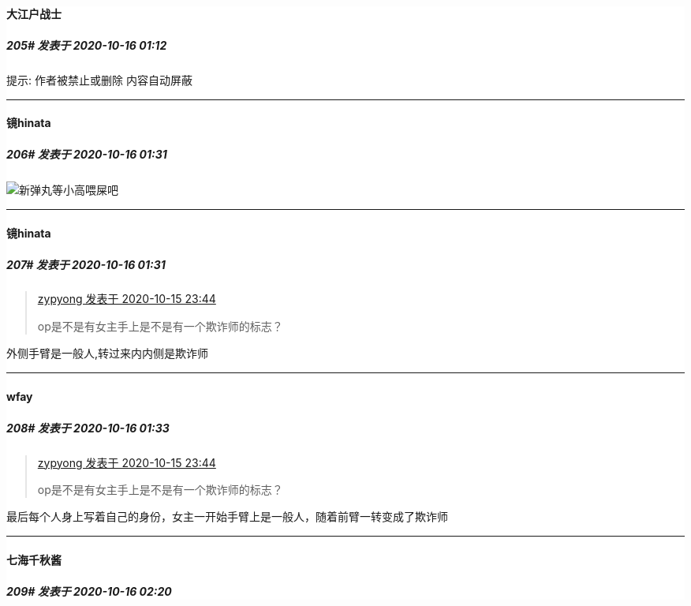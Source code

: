 ####  大江户战士  
##### 205#       发表于 2020-10-16 01:12

提示: 作者被禁止或删除 内容自动屏蔽



*****

####  镜hinata  
##### 206#       发表于 2020-10-16 01:31



<img src="https://static.saraba1st.com/image/smiley/face2017/067.png" referrerpolicy="no-referrer">新弹丸等小高喂屎吧







*****

####  镜hinata  
##### 207#       发表于 2020-10-16 01:31



<blockquote><a href="httphttps://bbs.saraba1st.com/2b/forum.php?mod=redirect&amp;goto=findpost&amp;pid=49061739&amp;ptid=1918653" target="_blank">zypyong 发表于 2020-10-15 23:44</a>

op是不是有女主手上是不是有一个欺诈师的标志？</blockquote>
外侧手臂是一般人,转过来内内侧是欺诈师







*****

####  wfay  
##### 208#       发表于 2020-10-16 01:33



<blockquote><a href="httphttps://bbs.saraba1st.com/2b/forum.php?mod=redirect&amp;goto=findpost&amp;pid=49061739&amp;ptid=1918653" target="_blank">zypyong 发表于 2020-10-15 23:44</a>

op是不是有女主手上是不是有一个欺诈师的标志？</blockquote>
最后每个人身上写着自己的身份，女主一开始手臂上是一般人，随着前臂一转变成了欺诈师







*****

####  七海千秋酱  
##### 209#       发表于 2020-10-16 02:20
